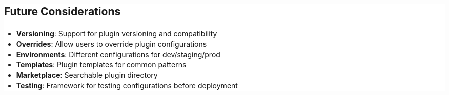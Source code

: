 ## Future Considerations

- **Versioning**: Support for plugin versioning and compatibility
- **Overrides**: Allow users to override plugin configurations
- **Environments**: Different configurations for dev/staging/prod
- **Templates**: Plugin templates for common patterns
- **Marketplace**: Searchable plugin directory
- **Testing**: Framework for testing configurations before deployment
